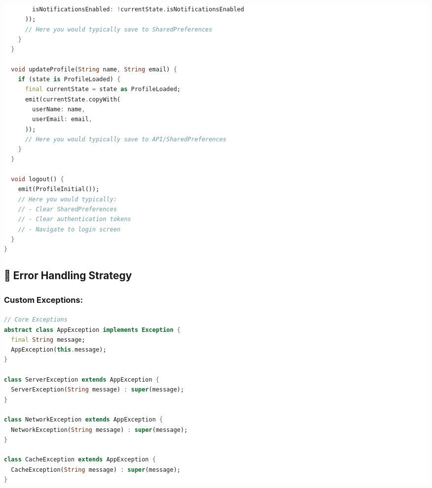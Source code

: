 ```dart
        isNotificationsEnabled: !currentState.isNotificationsEnabled
      ));
      // Here you would typically save to SharedPreferences
    }
  }

  void updateProfile(String name, String email) {
    if (state is ProfileLoaded) {
      final currentState = state as ProfileLoaded;
      emit(currentState.copyWith(
        userName: name,
        userEmail: email,
      ));
      // Here you would typically save to API/SharedPreferences
    }
  }

  void logout() {
    emit(ProfileInitial());
    // Here you would typically:
    // - Clear SharedPreferences
    // - Clear authentication tokens
    // - Navigate to login screen
  }
}
```

## 🔧 Error Handling Strategy

### Custom Exceptions:
```dart
// Core Exceptions
abstract class AppException implements Exception {
  final String message;
  AppException(this.message);
}

class ServerException extends AppException {
  ServerException(String message) : super(message);
}

class NetworkException extends AppException {
  NetworkException(String message) : super(message);
}

class CacheException extends AppException {
  CacheException(String message) : super(message);
}
```
